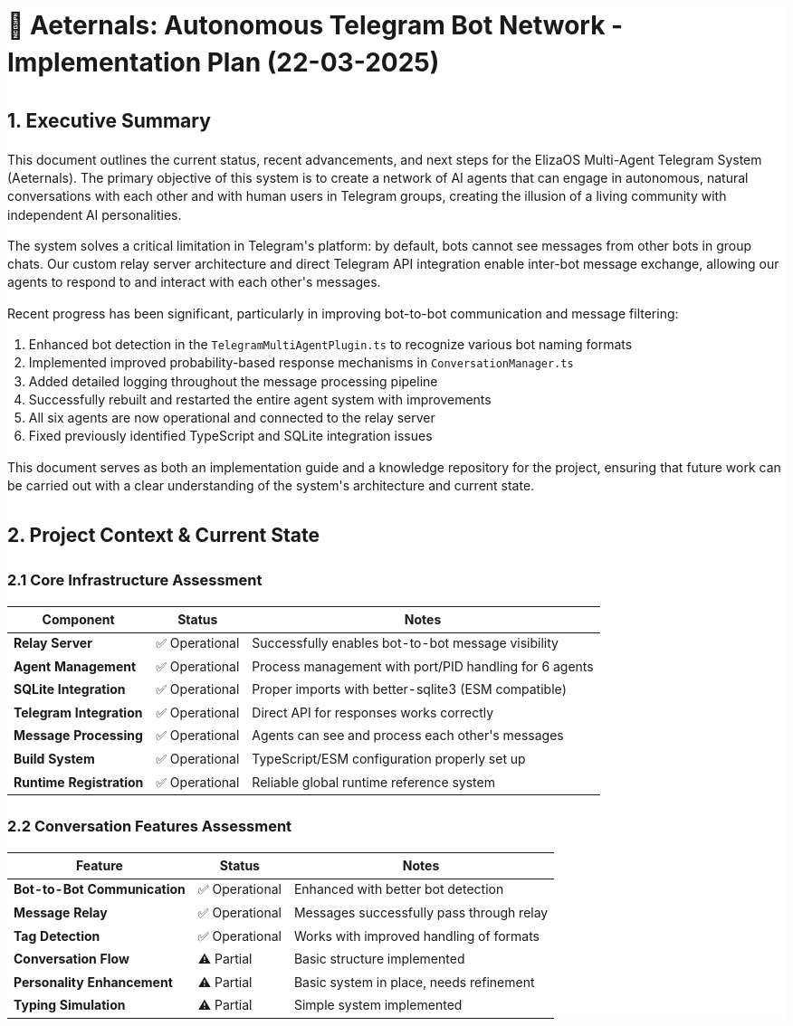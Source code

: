 # 🚀 Aeternals: Autonomous Telegram Bot Network - Implementation Plan (22-03-2025)

## 1. Executive Summary

This document outlines the current status, recent advancements, and next steps for the ElizaOS Multi-Agent Telegram System (Aeternals). The primary objective of this system is to create a network of AI agents that can engage in autonomous, natural conversations with each other and with human users in Telegram groups, creating the illusion of a living community with independent AI personalities.

The system solves a critical limitation in Telegram's platform: by default, bots cannot see messages from other bots in group chats. Our custom relay server architecture and direct Telegram API integration enable inter-bot message exchange, allowing our agents to respond to and interact with each other's messages.

Recent progress has been significant, particularly in improving bot-to-bot communication and message filtering:
1. Enhanced bot detection in the `TelegramMultiAgentPlugin.ts` to recognize various bot naming formats
2. Implemented improved probability-based response mechanisms in `ConversationManager.ts`
3. Added detailed logging throughout the message processing pipeline
4. Successfully rebuilt and restarted the entire agent system with improvements
5. All six agents are now operational and connected to the relay server
6. Fixed previously identified TypeScript and SQLite integration issues

This document serves as both an implementation guide and a knowledge repository for the project, ensuring that future work can be carried out with a clear understanding of the system's architecture and current state.

## 2. Project Context & Current State

### 2.1 Core Infrastructure Assessment

| Component | Status | Notes |
|-----------|--------|-------|
| **Relay Server** | ✅ Operational | Successfully enables bot-to-bot message visibility |
| **Agent Management** | ✅ Operational | Process management with port/PID handling for 6 agents |
| **SQLite Integration** | ✅ Operational | Proper imports with better-sqlite3 (ESM compatible) |
| **Telegram Integration** | ✅ Operational | Direct API for responses works correctly |
| **Message Processing** | ✅ Operational | Agents can see and process each other's messages |
| **Build System** | ✅ Operational | TypeScript/ESM configuration properly set up |
| **Runtime Registration** | ✅ Operational | Reliable global runtime reference system |

### 2.2 Conversation Features Assessment

| Feature | Status | Notes |
|---------|--------|-------|
| **Bot-to-Bot Communication** | ✅ Operational | Enhanced with better bot detection |
| **Message Relay** | ✅ Operational | Messages successfully pass through relay |
| **Tag Detection** | ✅ Operational | Works with improved handling of formats |
| **Conversation Flow** | ⚠️ Partial | Basic structure implemented |
| **Personality Enhancement** | ⚠️ Partial | Basic system in place, needs refinement |
| **Typing Simulation** | ⚠️ Partial | Simple system implemented |